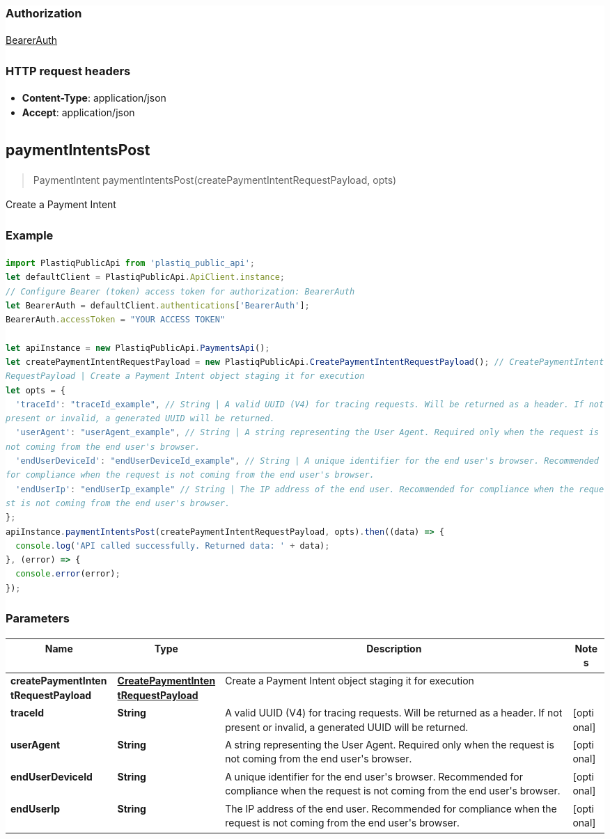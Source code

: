 ### Authorization

[BearerAuth](../README.md#BearerAuth)

### HTTP request headers

- **Content-Type**: application/json
- **Accept**: application/json


## paymentIntentsPost

> PaymentIntent paymentIntentsPost(createPaymentIntentRequestPayload, opts)

Create a Payment Intent

### Example

```javascript
import PlastiqPublicApi from 'plastiq_public_api';
let defaultClient = PlastiqPublicApi.ApiClient.instance;
// Configure Bearer (token) access token for authorization: BearerAuth
let BearerAuth = defaultClient.authentications['BearerAuth'];
BearerAuth.accessToken = "YOUR ACCESS TOKEN"

let apiInstance = new PlastiqPublicApi.PaymentsApi();
let createPaymentIntentRequestPayload = new PlastiqPublicApi.CreatePaymentIntentRequestPayload(); // CreatePaymentIntentRequestPayload | Create a Payment Intent object staging it for execution
let opts = {
  'traceId': "traceId_example", // String | A valid UUID (V4) for tracing requests. Will be returned as a header. If not present or invalid, a generated UUID will be returned.
  'userAgent': "userAgent_example", // String | A string representing the User Agent. Required only when the request is not coming from the end user's browser.
  'endUserDeviceId': "endUserDeviceId_example", // String | A unique identifier for the end user's browser. Recommended for compliance when the request is not coming from the end user's browser.
  'endUserIp': "endUserIp_example" // String | The IP address of the end user. Recommended for compliance when the request is not coming from the end user's browser.
};
apiInstance.paymentIntentsPost(createPaymentIntentRequestPayload, opts).then((data) => {
  console.log('API called successfully. Returned data: ' + data);
}, (error) => {
  console.error(error);
});

```

### Parameters


Name | Type | Description  | Notes
------------- | ------------- | ------------- | -------------
 **createPaymentIntentRequestPayload** | [**CreatePaymentIntentRequestPayload**](CreatePaymentIntentRequestPayload.md)| Create a Payment Intent object staging it for execution | 
 **traceId** | **String**| A valid UUID (V4) for tracing requests. Will be returned as a header. If not present or invalid, a generated UUID will be returned. | [optional] 
 **userAgent** | **String**| A string representing the User Agent. Required only when the request is not coming from the end user&#39;s browser. | [optional] 
 **endUserDeviceId** | **String**| A unique identifier for the end user&#39;s browser. Recommended for compliance when the request is not coming from the end user&#39;s browser. | [optional] 
 **endUserIp** | **String**| The IP address of the end user. Recommended for compliance when the request is not coming from the end user&#39;s browser. | [optional] 
